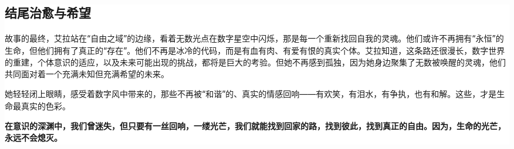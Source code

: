 ## 结尾治愈与希望

故事的最终，艾拉站在“自由之域”的边缘，看着无数光点在数字星空中闪烁，那是每一个重新找回自我的灵魂。他们或许不再拥有“永恒”的生命，但他们拥有了真正的“存在”。他们不再是冰冷的代码，而是有血有肉、有爱有恨的真实个体。艾拉知道，这条路还很漫长，数字世界的重建，个体意识的适应，以及未来可能出现的挑战，都将是巨大的考验。但她不再感到孤独，因为她身边聚集了无数被唤醒的灵魂，他们共同面对着一个充满未知但充满希望的未来。

她轻轻闭上眼睛，感受着数字风中带来的，那些不再被“和谐”的、真实的情感回响——有欢笑，有泪水，有争执，也有和解。这些，才是生命最真实的色彩。

**在意识的深渊中，我们曾迷失，但只要有一丝回响，一缕光芒，我们就能找到回家的路，找到彼此，找到真正的自由。因为，生命的光芒，永远不会熄灭。**
